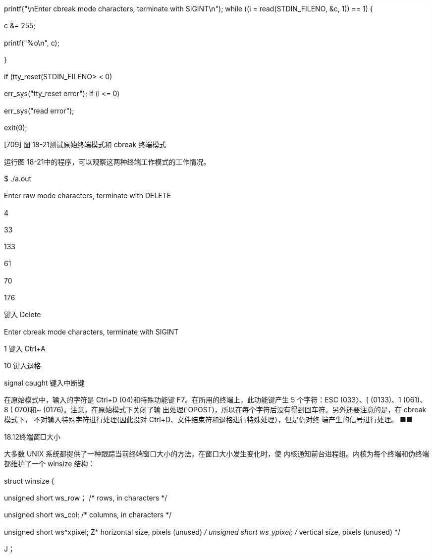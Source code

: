printf{"\nEnter cbreak mode characters, terminate with SIGINT\n"); while ((i = read(STDIN_FILENO, &c, 1)) == 1) {

c &= 255;

printf("%o\n", c);

}

if (tty_reset(STDIN_FILENO> < 0)

err_sys("tty_reset error"); if (i <= 0)

err_sys("read error");

exit(0);

[709]    图 18-21测试原始终端模式和 cbreak 终端模式

运行图 18-21中的程序，可以观察这两种终端工作模式的工作情况。

$ ./a.out

Enter raw mode characters, terminate with DELETE

4

33

133

61

70

176

键入 Delete

Enter cbreak    mode characters, terminate with SIGINT

1    键入 Ctrl+A

10    键入退格

signal caught    键入中断键

在原始模式中，输入的字符是 Ctri+D (04)和特殊功能键 F7。在所用的终端上，此功能键产生 5 个字符：ESC (033〉、[ (0133)、1 (061)、8 ( 070)和~ (0176)。注意，在原始模式下关闭了输 出处理('OPOST)，所以在每个字符后没有得到回车符。另外还要注意的是，在 cbreak 模式下， 不对输入特殊字符进行处理(因此没对 Ctrl+D、文件结束符和退格进行特殊处理〉，但是仍对终 端产生的信号进行处理。    ■■

18.12终端窗□大小

大多数 UNIX 系统都提供了一种跟踪当前终端窗口大小的方法，在窗口大小发生变化时，使 内核通知前台进程组。内核为每个终端和伪终端都维护了一个 winsize 结构：

struct winsize {

unsigned short ws_row；    /* rows, in characters */

unsigned short ws_col;    /* columns, in characters */

unsigned short ws^xpixel; Z* horizontal size, pixels (unused) */ unsigned short ws_ypixel; /* vertical size, pixels (unused) */

J；
